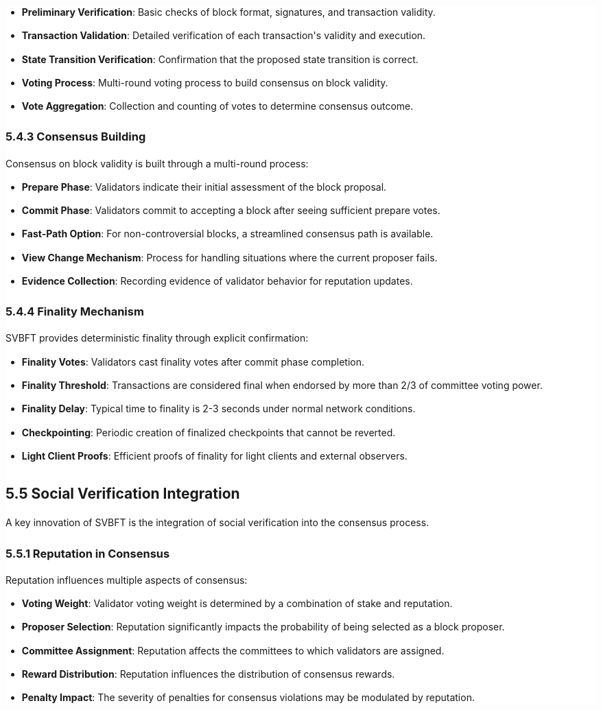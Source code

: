 - **Preliminary Verification**: Basic checks of block format, signatures, and transaction validity.

- **Transaction Validation**: Detailed verification of each transaction's validity and execution.

- **State Transition Verification**: Confirmation that the proposed state transition is correct.

- **Voting Process**: Multi-round voting process to build consensus on block validity.

- **Vote Aggregation**: Collection and counting of votes to determine consensus outcome.

### 5.4.3 Consensus Building

Consensus on block validity is built through a multi-round process:

- **Prepare Phase**: Validators indicate their initial assessment of the block proposal.

- **Commit Phase**: Validators commit to accepting a block after seeing sufficient prepare votes.

- **Fast-Path Option**: For non-controversial blocks, a streamlined consensus path is available.

- **View Change Mechanism**: Process for handling situations where the current proposer fails.

- **Evidence Collection**: Recording evidence of validator behavior for reputation updates.

### 5.4.4 Finality Mechanism

SVBFT provides deterministic finality through explicit confirmation:

- **Finality Votes**: Validators cast finality votes after commit phase completion.

- **Finality Threshold**: Transactions are considered final when endorsed by more than 2/3 of committee voting power.

- **Finality Delay**: Typical time to finality is 2-3 seconds under normal network conditions.

- **Checkpointing**: Periodic creation of finalized checkpoints that cannot be reverted.

- **Light Client Proofs**: Efficient proofs of finality for light clients and external observers.

## 5.5 Social Verification Integration

A key innovation of SVBFT is the integration of social verification into the consensus process.

### 5.5.1 Reputation in Consensus

Reputation influences multiple aspects of consensus:

- **Voting Weight**: Validator voting weight is determined by a combination of stake and reputation.

- **Proposer Selection**: Reputation significantly impacts the probability of being selected as a block proposer.

- **Committee Assignment**: Reputation affects the committees to which validators are assigned.

- **Reward Distribution**: Reputation influences the distribution of consensus rewards.

- **Penalty Impact**: The severity of penalties for consensus violations may be modulated by reputation.
